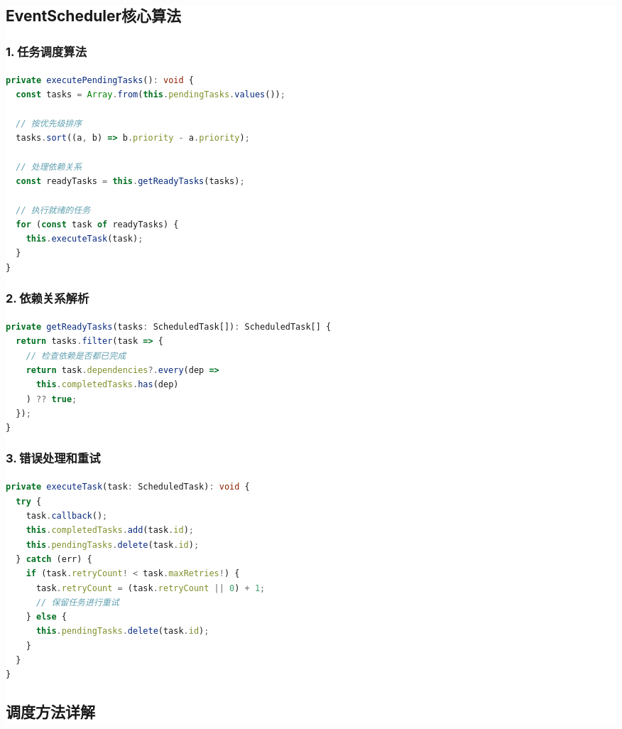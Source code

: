 ## EventScheduler核心算法

### 1. 任务调度算法
```typescript
private executePendingTasks(): void {
  const tasks = Array.from(this.pendingTasks.values());
  
  // 按优先级排序
  tasks.sort((a, b) => b.priority - a.priority);
  
  // 处理依赖关系
  const readyTasks = this.getReadyTasks(tasks);
  
  // 执行就绪的任务
  for (const task of readyTasks) {
    this.executeTask(task);
  }
}
```

### 2. 依赖关系解析
```typescript
private getReadyTasks(tasks: ScheduledTask[]): ScheduledTask[] {
  return tasks.filter(task => {
    // 检查依赖是否都已完成
    return task.dependencies?.every(dep => 
      this.completedTasks.has(dep)
    ) ?? true;
  });
}
```

### 3. 错误处理和重试
```typescript
private executeTask(task: ScheduledTask): void {
  try {
    task.callback();
    this.completedTasks.add(task.id);
    this.pendingTasks.delete(task.id);
  } catch (err) {
    if (task.retryCount! < task.maxRetries!) {
      task.retryCount = (task.retryCount || 0) + 1;
      // 保留任务进行重试
    } else {
      this.pendingTasks.delete(task.id);
    }
  }
}
```

## 调度方法详解
